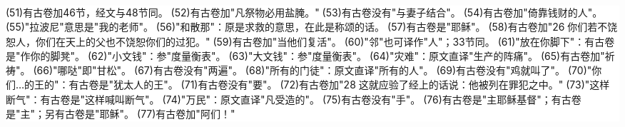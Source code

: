 (51)有古卷加46节，经文与48节同。
(52)有古卷加"凡祭物必用盐腌。"
(53)有古卷没有"与妻子结合"。
(54)有古卷加"倚靠钱财的人"。
(55)"拉波尼"意思是"我的老师"。
(56)"和散那"：原是求救的意思，在此是称颂的话。
(57)有古卷是"耶稣"。
(58)有古卷加"26 你们若不饶恕人，你们在天上的父也不饶恕你们的过犯。"
(59)有古卷加"当他们复活"。
(60)"邻"也可译作"人"；33节同。
(61)"放在你脚下"：有古卷是"作你的脚凳"。
(62)"小文钱"：参"度量衡表"。
(63)"大文钱"：参"度量衡表"。
(64)"灾难"：原文直译"生产的阵痛"。
(65)有古卷加"祈祷"。
(66)"哪哒"即"甘松"。
(67)有古卷没有"两遍"。
(68)"所有的门徒"：原文直译"所有的人"。
(69)有古卷没有"鸡就叫了"。
(70)"你们…的王的"：有古卷是"犹太人的王"。
(71)有古卷没有"要"。
(72)有古卷加"28 这就应验了经上的话说：他被列在罪犯之中。"
(73)"这样断气"：有古卷是"这样喊叫断气"。
(74)"万民"：原文直译"凡受造的"。
(75)有古卷没有"手"。
(76)有古卷是"主耶稣基督"；有古卷是"主"；另有古卷是"耶稣"。
(77)有古卷加"阿们！"
